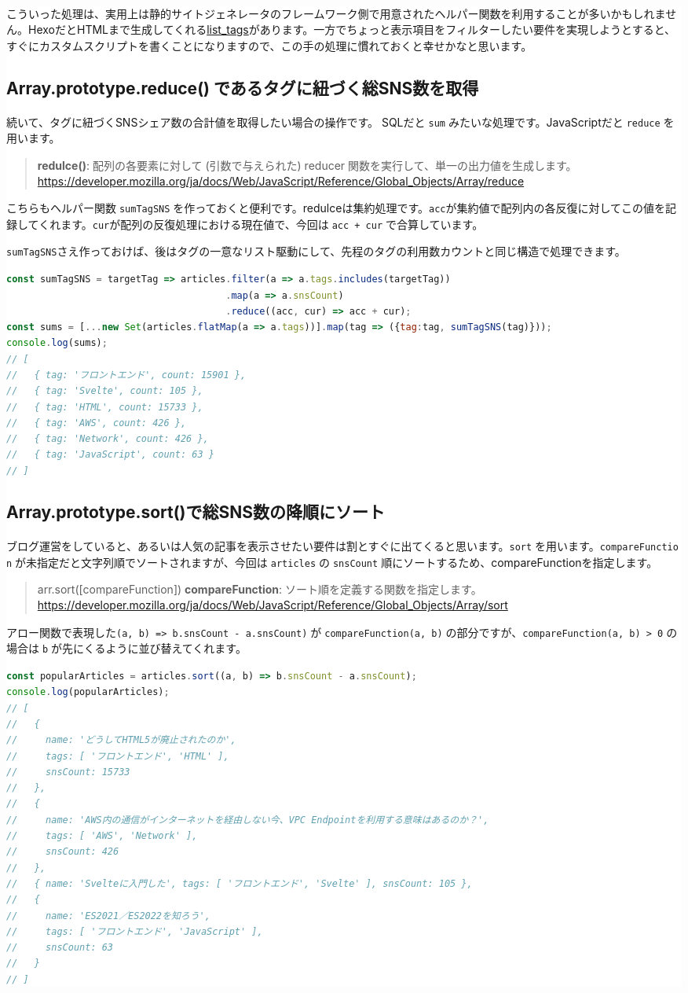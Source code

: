こういった処理は、実用上は静的サイトジェネレータのフレームワーク側で用意されたヘルパー関数を利用することが多いかもしれません。HexoだとHTMLまで生成してくれる[list_tags](https://hexo.io/docs/helpers.html#list-tags)があります。一方でちょっと表示項目をフィルターしたい要件を実現しようとすると、すぐにカスタムスクリプトを書くことになりますので、この手の処理に慣れておくと幸せかなと思います。

## Array.prototype.reduce() であるタグに紐づく総SNS数を取得

続いて、タグに紐づくSNSシェア数の合計値を取得したい場合の操作です。 SQLだと `sum` みたいな処理です。JavaScriptだと `reduce` を用います。

> **redulce()**: 配列の各要素に対して (引数で与えられた) reducer 関数を実行して、単一の出力値を生成します。
> https://developer.mozilla.org/ja/docs/Web/JavaScript/Reference/Global_Objects/Array/reduce

こちらもヘルパー関数 `sumTagSNS` を作っておくと便利です。redulceは集約処理です。`acc`が集約値で配列内の各反復に対してこの値を記録してくれます。`cur`が配列の反復処理における現在値で、今回は `acc + cur` で合算しています。

`sumTagSNS`さえ作っておけば、後はタグの一意なリスト駆動にして、先程のタグの利用数カウントと同じ構造で処理できます。

```js SNS数のトータル
const sumTagSNS = targetTag => articles.filter(a => a.tags.includes(targetTag))
                                       .map(a => a.snsCount)
                                       .reduce((acc, cur) => acc + cur);
const sums = [...new Set(articles.flatMap(a => a.tags))].map(tag => ({tag:tag, sumTagSNS(tag)}));
console.log(sums);
// [
//   { tag: 'フロントエンド', count: 15901 },
//   { tag: 'Svelte', count: 105 },
//   { tag: 'HTML', count: 15733 },
//   { tag: 'AWS', count: 426 },
//   { tag: 'Network', count: 426 },
//   { tag: 'JavaScript', count: 63 }
// ]
```

## Array.prototype.sort()で総SNS数の降順にソート

ブログ運営をしていると、あるいは人気の記事を表示させたい要件は割とすぐに出てくると思います。`sort` を用います。`compareFunction` が未指定だと文字列順でソートされますが、今回は `articles` の `snsCount` 順にソートするため、compareFunctionを指定します。

> arr.sort([compareFunction])
> **compareFunction**: ソート順を定義する関数を指定します。
> https://developer.mozilla.org/ja/docs/Web/JavaScript/Reference/Global_Objects/Array/sort

アロー関数で表現した`(a, b) => b.snsCount - a.snsCount)` が `compareFunction(a, b)` の部分ですが、`compareFunction(a, b) > 0` の場合は `b` が先にくるように並び替えてくれます。

```js ソート
const popularArticles = articles.sort((a, b) => b.snsCount - a.snsCount);
console.log(popularArticles);
// [
//   {
//     name: 'どうしてHTML5が廃止されたのか',
//     tags: [ 'フロントエンド', 'HTML' ],
//     snsCount: 15733
//   },
//   {
//     name: 'AWS内の通信がインターネットを経由しない今、VPC Endpointを利用する意味はあるのか？',
//     tags: [ 'AWS', 'Network' ],
//     snsCount: 426
//   },
//   { name: 'Svelteに入門した', tags: [ 'フロントエンド', 'Svelte' ], snsCount: 105 },
//   {
//     name: 'ES2021／ES2022を知ろう',
//     tags: [ 'フロントエンド', 'JavaScript' ],
//     snsCount: 63
//   }
// ]
```


[^1]: 最近はこの辺のページを新設しました。https://future-architect.github.io/articles/ とか https://future-architect.github.io/authors/ とか https://future-architect.github.io/authors/%E7%9C%9F%E9%87%8E%E9%9A%BC%E8%A8%98/ とか